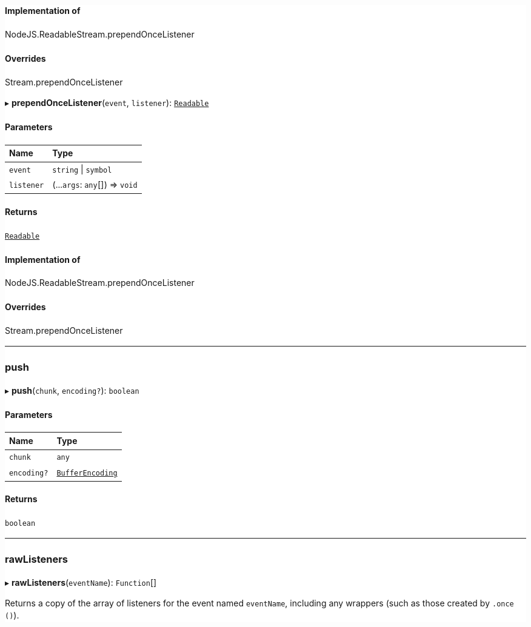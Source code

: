 #### Implementation of

NodeJS.ReadableStream.prependOnceListener

#### Overrides

Stream.prependOnceListener

▸ **prependOnceListener**(`event`, `listener`): [`Readable`](internal_.Readable.md)

#### Parameters

| Name | Type |
| :------ | :------ |
| `event` | `string` \| `symbol` |
| `listener` | (...`args`: `any`[]) => `void` |

#### Returns

[`Readable`](internal_.Readable.md)

#### Implementation of

NodeJS.ReadableStream.prependOnceListener

#### Overrides

Stream.prependOnceListener

___

### push

▸ **push**(`chunk`, `encoding?`): `boolean`

#### Parameters

| Name | Type |
| :------ | :------ |
| `chunk` | `any` |
| `encoding?` | [`BufferEncoding`](../modules/internal_.md#bufferencoding) |

#### Returns

`boolean`

___

### rawListeners

▸ **rawListeners**(`eventName`): `Function`[]

Returns a copy of the array of listeners for the event named `eventName`,
including any wrappers (such as those created by `.once()`).
